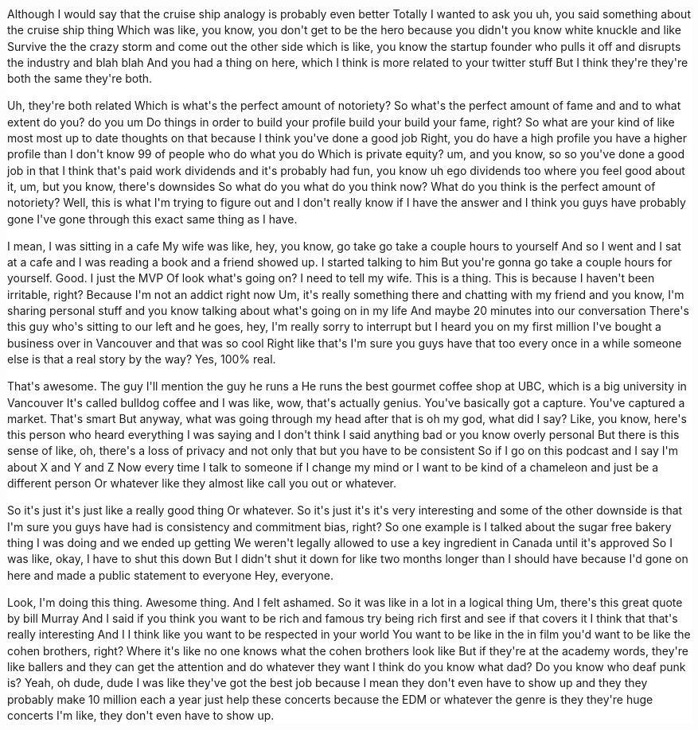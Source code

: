Although I would say that the cruise ship analogy is probably even better Totally I wanted to ask you uh, you said something about the cruise ship thing Which was like, you know, you don't get to be the hero because you didn't you know white knuckle and like Survive the the crazy storm and come out the other side which is like, you know the startup founder who pulls it off and disrupts the industry and blah blah And you had a thing on here, which I think is more related to your twitter stuff But I think they're they're both the same they're both.

Uh, they're both related Which is what's the perfect amount of notoriety? So what's the perfect amount of fame and and to what extent do you? do you um Do things in order to build your profile build your build your fame, right? So what are your kind of like most most up to date thoughts on that because I think you've done a good job Right, you do have a high profile you have a higher profile than I don't know 99 of people who do what you do Which is private equity? um, and you know, so so you've done a good job in that I think that's paid work dividends and it's probably had fun, you know uh ego dividends too where you feel good about it, um, but you know, there's downsides So what do you what do you think now? What do you think is the perfect amount of notoriety? Well, this is what I'm trying to figure out and I don't really know if I have the answer and I think you guys have probably gone I've gone through this exact same thing as I have.

I mean, I was sitting in a cafe My wife was like, hey, you know, go take go take a couple hours to yourself And so I went and I sat at a cafe and I was reading a book and a friend showed up. I started talking to him But you're gonna go take a couple hours for yourself. Good. I just the MVP Of look what's going on? I need to tell my wife. This is a thing. This is because I haven't been irritable, right? Because I'm not an addict right now Um, it's really something there and chatting with my friend and you know, I'm sharing personal stuff and you know talking about what's going on in my life And maybe 20 minutes into our conversation There's this guy who's sitting to our left and he goes, hey, I'm really sorry to interrupt but I heard you on my first million I've bought a business over in Vancouver and that was so cool Right like that's I'm sure you guys have that too every once in a while someone else is that a real story by the way? Yes, 100% real.

That's awesome. The guy I'll mention the guy he runs a He runs the best gourmet coffee shop at UBC, which is a big university in Vancouver It's called bulldog coffee and I was like, wow, that's actually genius. You've basically got a capture. You've captured a market. That's smart But anyway, what was going through my head after that is oh my god, what did I say? Like, you know, here's this person who heard everything I was saying and I don't think I said anything bad or you know overly personal But there is this sense of like, oh, there's a loss of privacy and not only that but you have to be consistent So if I go on this podcast and I say I'm about X and Y and Z Now every time I talk to someone if I change my mind or I want to be kind of a chameleon and just be a different person Or whatever like they almost like call you out or whatever.

So it's just it's just like a really good thing Or whatever. So it's just it's it's very interesting and some of the other downside is that I'm sure you guys have had is consistency and commitment bias, right? So one example is I talked about the sugar free bakery thing I was doing and we ended up getting We weren't legally allowed to use a key ingredient in Canada until it's approved So I was like, okay, I have to shut this down But I didn't shut it down for like two months longer than I should have because I'd gone on here and made a public statement to everyone Hey, everyone.

Look, I'm doing this thing. Awesome thing. And I felt ashamed. So it was like in a lot in a logical thing Um, there's this great quote by bill Murray And I said if you think you want to be rich and famous try being rich first and see if that covers it I think that that's really interesting And I I think like you want to be respected in your world You want to be like in the in film you'd want to be like the cohen brothers, right? Where it's like no one knows what the cohen brothers look like But if they're at the academy words, they're like ballers and they can get the attention and do whatever they want I think do you know what dad? Do you know who deaf punk is? Yeah, oh dude, dude I was like they've got the best job because I mean they don't even have to show up and they they probably make 10 million each a year just help these concerts because the EDM or whatever the genre is they they're huge concerts I'm like, they don't even have to show up.
